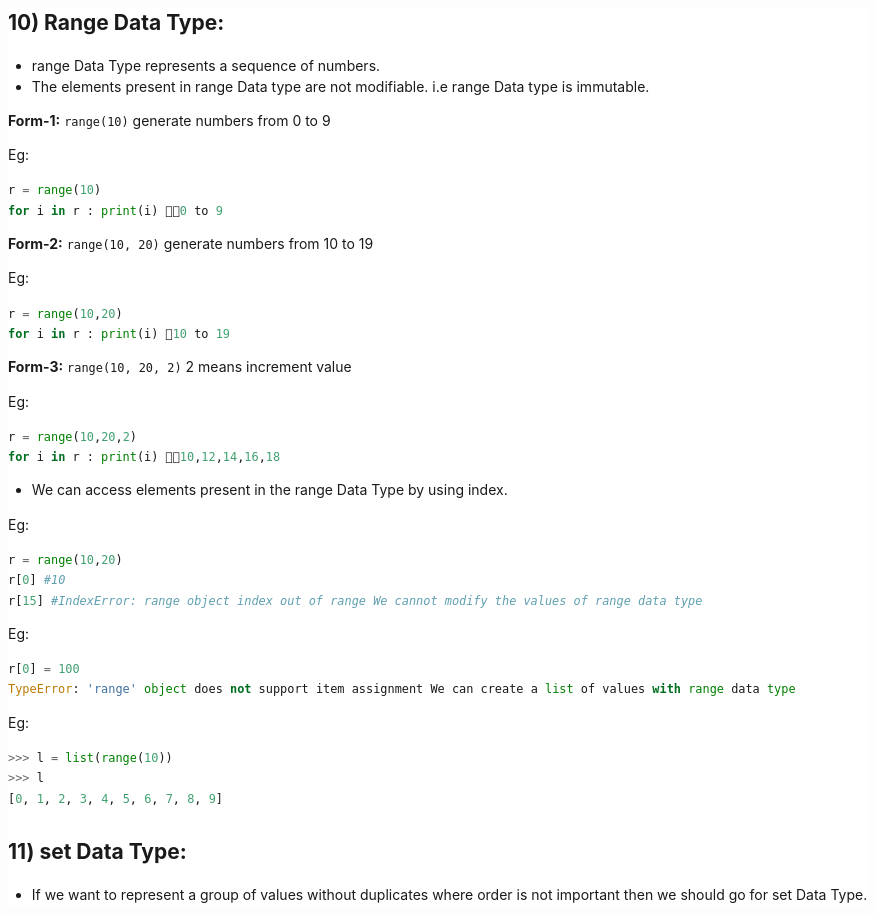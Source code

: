 ## 10)	Range Data Type:
* range Data Type represents a sequence of numbers.
* The elements present in range Data type are not modifiable. i.e range Data type is immutable.

**Form-1:** `range(10)`
generate numbers from 0 to 9

Eg:

```python
r = range(10)
for i in r : print(i) 0 to 9
```
**Form-2:** `range(10, 20)`
generate numbers from 10 to 19

Eg:

```python
r = range(10,20)
for i in r : print(i) 10 to 19
```
**Form-3:** `range(10, 20, 2)`  2 means increment value

Eg:

```python
r = range(10,20,2)
for i in r : print(i) 10,12,14,16,18
```
* We can access elements present in the range Data Type by using index.

Eg:

```python
r = range(10,20) 
r[0] #10
r[15] #IndexError: range object index out of range We cannot modify the values of range data type
```
Eg:

```python
r[0] = 100
TypeError: 'range' object does not support item assignment We can create a list of values with range data type
```
Eg:

```python
>>> l = list(range(10))
>>> l
[0, 1, 2, 3, 4, 5, 6, 7, 8, 9]
```

## 11)	set Data Type:

* If we want to represent a group of values without duplicates where order is not important then we should go for set Data Type.
